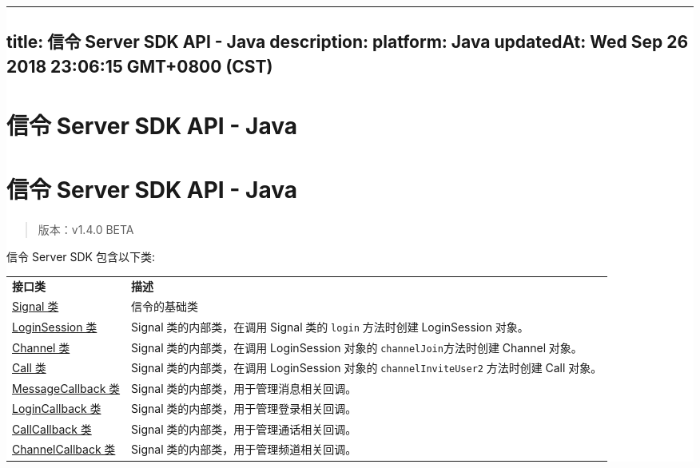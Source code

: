 
---
title: 信令 Server SDK API - Java
description: 
platform: Java
updatedAt: Wed Sep 26 2018 23:06:15 GMT+0800 (CST)
---
# 信令 Server SDK API - Java
# 信令 Server SDK API - Java
> 版本：v1.4.0 BETA

信令 Server SDK 包含以下类:

<table>
<colgroup>
<col/>
<col/>
</colgroup>
<tbody>
<tr><td><strong>接口类</strong></td>
<td><strong>描述</strong></td>
</tr>
<tr><td><a href="#signal">Signal 类</a></td>
<td>信令的基础类</td>
</tr>
<tr><td><a href="#loginsession">LoginSession 类</a></td>
<td>Signal 类的内部类，在调用 Signal 类的 <code>login</code> 方法时创建 LoginSession 对象。</td>
</tr>
<tr><td><a href="#channel">Channel 类</a></td>
<td>Signal 类的内部类，在调用 LoginSession 对象的 <code>channelJoin</code>方法时创建 Channel 对象。</td>
</tr>
<tr><td><a href="#call">Call 类</a></td>
<td>Signal 类的内部类，在调用 LoginSession 对象的 <code>channelInviteUser2</code> 方法时创建 Call 对象。</td>
</tr>
<tr><td><a href="#messagecallback">MessageCallback 类</a></td>
<td>Signal 类的内部类，用于管理消息相关回调。</td>
</tr>
<tr><td><a href="#logincallback">LoginCallback 类</a></td>
<td>Signal 类的内部类，用于管理登录相关回调。</td>
</tr>
<tr><td><a href="#callcallback">CallCallback 类</a></td>
<td>Signal 类的内部类，用于管理通话相关回调。</td>
</tr>
<tr><td><a href="#channelcallback">ChannelCallback 类</a></td>
<td>Signal 类的内部类，用于管理频道相关回调。</td>
</tr>
</tbody>
</table>
